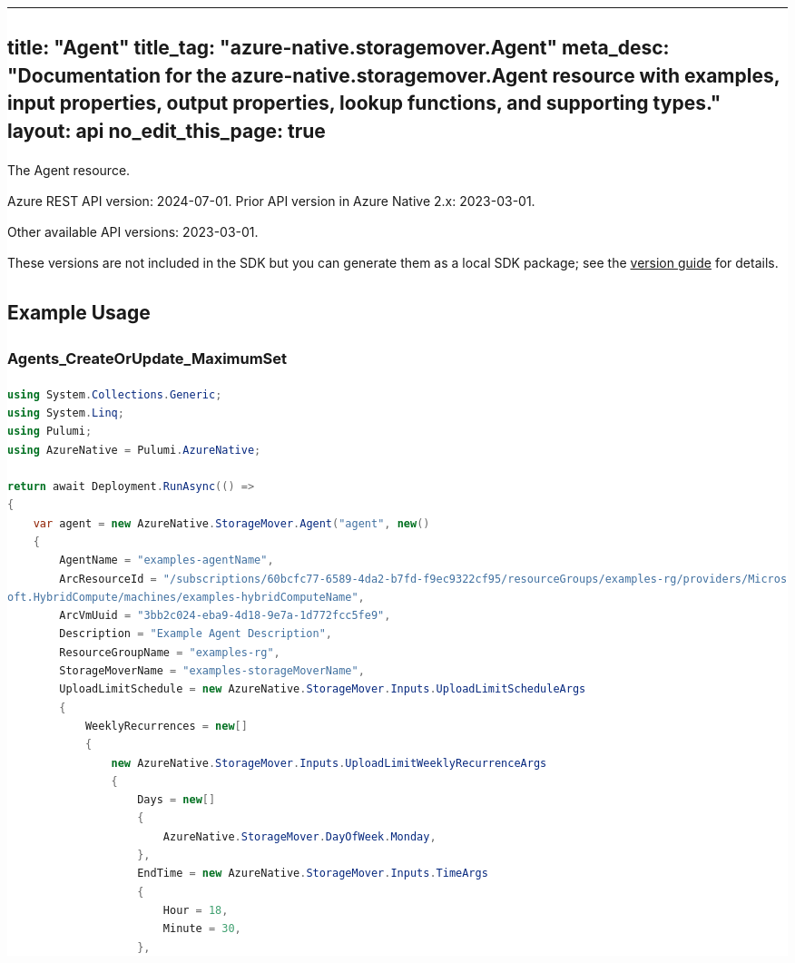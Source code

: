 
---
title: "Agent"
title_tag: "azure-native.storagemover.Agent"
meta_desc: "Documentation for the azure-native.storagemover.Agent resource with examples, input properties, output properties, lookup functions, and supporting types."
layout: api
no_edit_this_page: true
---






The Agent resource.

Azure REST API version: 2024-07-01. Prior API version in Azure Native 2.x: 2023-03-01.

Other available API versions: 2023-03-01.

These versions are not included in the SDK but you can generate them as a local SDK package; see the [version guide](../../../version-guide/#accessing-any-api-version-via-local-packages) for details.

<div><pulumi-examples>

## Example Usage

<div><pulumi-chooser type="language" options="csharp,go,typescript,python,yaml,java"></pulumi-chooser></div>


### Agents_CreateOrUpdate_MaximumSet


<div>
<pulumi-choosable type="language" values="csharp">

```csharp
using System.Collections.Generic;
using System.Linq;
using Pulumi;
using AzureNative = Pulumi.AzureNative;

return await Deployment.RunAsync(() => 
{
    var agent = new AzureNative.StorageMover.Agent("agent", new()
    {
        AgentName = "examples-agentName",
        ArcResourceId = "/subscriptions/60bcfc77-6589-4da2-b7fd-f9ec9322cf95/resourceGroups/examples-rg/providers/Microsoft.HybridCompute/machines/examples-hybridComputeName",
        ArcVmUuid = "3bb2c024-eba9-4d18-9e7a-1d772fcc5fe9",
        Description = "Example Agent Description",
        ResourceGroupName = "examples-rg",
        StorageMoverName = "examples-storageMoverName",
        UploadLimitSchedule = new AzureNative.StorageMover.Inputs.UploadLimitScheduleArgs
        {
            WeeklyRecurrences = new[]
            {
                new AzureNative.StorageMover.Inputs.UploadLimitWeeklyRecurrenceArgs
                {
                    Days = new[]
                    {
                        AzureNative.StorageMover.DayOfWeek.Monday,
                    },
                    EndTime = new AzureNative.StorageMover.Inputs.TimeArgs
                    {
                        Hour = 18,
                        Minute = 30,
                    },
```